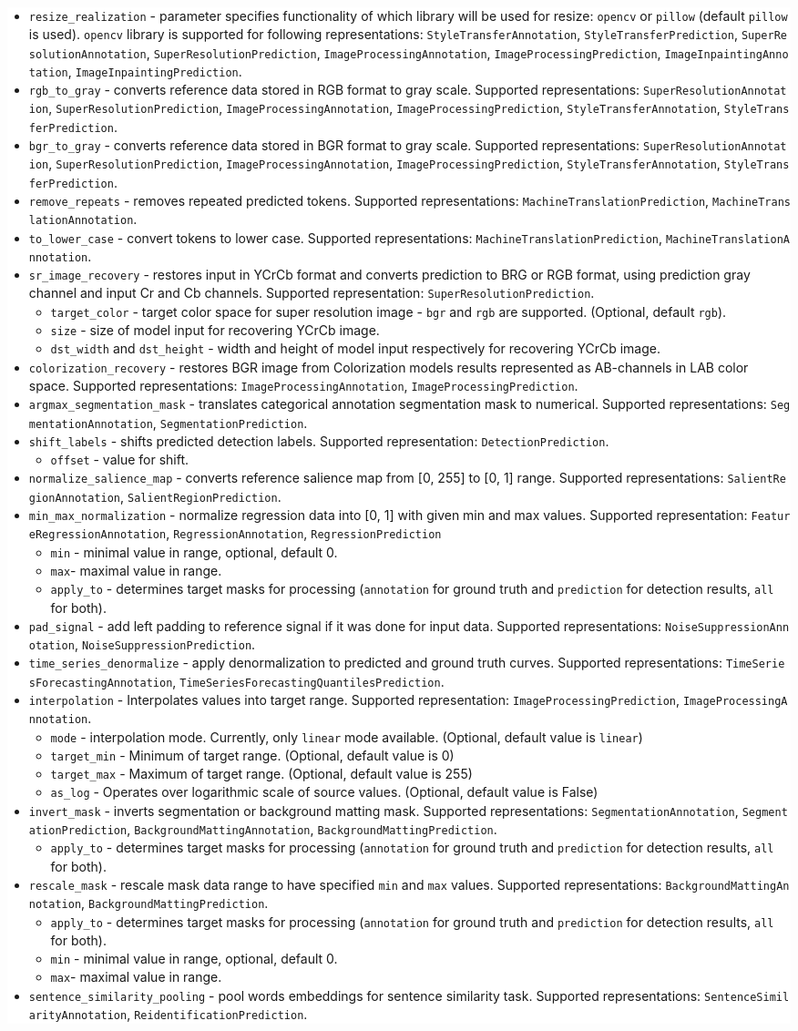   * `resize_realization` - parameter specifies functionality of which library will be used for resize: `opencv` or `pillow` (default `pillow` is used). `opencv` library is supported for following representations: `StyleTransferAnnotation`, `StyleTransferPrediction`, `SuperResolutionAnnotation`, `SuperResolutionPrediction`, `ImageProcessingAnnotation`, `ImageProcessingPrediction`, `ImageInpaintingAnnotation`, `ImageInpaintingPrediction`.
* `rgb_to_gray` - converts reference data stored in RGB format to gray scale. Supported representations: `SuperResolutionAnnotation`, `SuperResolutionPrediction`, `ImageProcessingAnnotation`, `ImageProcessingPrediction`, `StyleTransferAnnotation`, `StyleTransferPrediction`.
* `bgr_to_gray` - converts reference data stored in BGR format to gray scale. Supported representations: `SuperResolutionAnnotation`, `SuperResolutionPrediction`, `ImageProcessingAnnotation`, `ImageProcessingPrediction`, `StyleTransferAnnotation`, `StyleTransferPrediction`.
* `remove_repeats` - removes repeated predicted tokens. Supported representations: `MachineTranslationPrediction`, `MachineTranslationAnnotation`.
* `to_lower_case` - convert tokens to lower case. Supported representations: `MachineTranslationPrediction`, `MachineTranslationAnnotation`.
* `sr_image_recovery` - restores input in YCrCb format and converts prediction to BRG or RGB format, using prediction gray channel and input Cr and Cb channels. Supported representation: `SuperResolutionPrediction`.
  * `target_color` - target color space for super resolution image - `bgr` and `rgb` are supported. (Optional, default `rgb`).
  * `size` - size of model input for recovering YCrCb image.
  * `dst_width` and `dst_height` - width and height of model input respectively for recovering YCrCb image.
* `colorization_recovery` - restores BGR image from Colorization models results represented as AB-channels in LAB color space. Supported representations: `ImageProcessingAnnotation`, `ImageProcessingPrediction`.
* `argmax_segmentation_mask` - translates categorical annotation segmentation mask to numerical. Supported representations: `SegmentationAnnotation`, `SegmentationPrediction`.
* `shift_labels` - shifts predicted detection labels. Supported representation: `DetectionPrediction`.
  * `offset` - value for shift.
* `normalize_salience_map` - converts reference salience map from [0, 255] to [0, 1] range. Supported representations: `SalientRegionAnnotation`, `SalientRegionPrediction`.
* `min_max_normalization` - normalize regression data into [0, 1] with given min and max values. Supported representation: `FeatureRegressionAnnotation`, `RegressionAnnotation`, `RegressionPrediction`
  * `min` - minimal value in range, optional, default 0.
  * `max`- maximal value in range.
  * `apply_to` - determines target masks for processing (`annotation` for ground truth and `prediction` for detection results, `all` for both).
* `pad_signal` - add left padding to reference signal if it was done for input data. Supported representations: `NoiseSuppressionAnnotation`, `NoiseSuppressionPrediction`.
* `time_series_denormalize` - apply denormalization to predicted and ground truth curves. Supported representations: `TimeSeriesForecastingAnnotation`, `TimeSeriesForecastingQuantilesPrediction`.
* `interpolation` - Interpolates values into target range. Supported representation: `ImageProcessingPrediction`, `ImageProcessingAnnotation`.
  * `mode` - interpolation mode. Currently, only `linear` mode available. (Optional, default value is `linear`)
  * `target_min` - Minimum of target range. (Optional, default value is 0)
  * `target_max` - Maximum of target range. (Optional, default value is 255)
  * `as_log` - Operates over logarithmic scale of source values. (Optional, default value is False)
* `invert_mask` - inverts segmentation or background matting mask. Supported representations: `SegmentationAnnotation`, `SegmentationPrediction`, `BackgroundMattingAnnotation`, `BackgroundMattingPrediction`.
  * `apply_to` - determines target masks for processing (`annotation` for ground truth and `prediction` for detection results, `all` for both).
* `rescale_mask` - rescale mask data range to have specified `min` and `max` values. Supported representations: `BackgroundMattingAnnotation`, `BackgroundMattingPrediction`.
  * `apply_to` - determines target masks for processing (`annotation` for ground truth and `prediction` for detection results, `all` for both).
  * `min` - minimal value in range, optional, default 0.
  * `max`- maximal value in range.
* `sentence_similarity_pooling` - pool words embeddings for sentence similarity task. Supported representations: `SentenceSimilarityAnnotation`, `ReidentificationPrediction`.